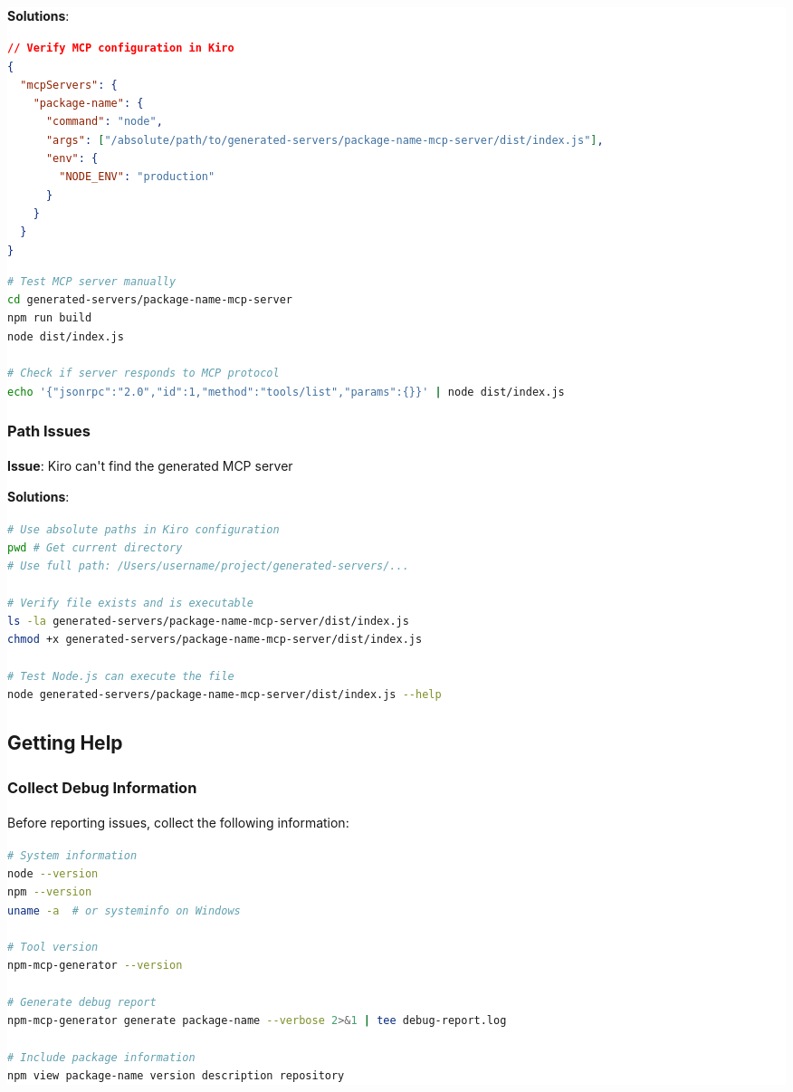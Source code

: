 **Solutions**:
```json
// Verify MCP configuration in Kiro
{
  "mcpServers": {
    "package-name": {
      "command": "node",
      "args": ["/absolute/path/to/generated-servers/package-name-mcp-server/dist/index.js"],
      "env": {
        "NODE_ENV": "production"
      }
    }
  }
}
```

```bash
# Test MCP server manually
cd generated-servers/package-name-mcp-server
npm run build
node dist/index.js

# Check if server responds to MCP protocol
echo '{"jsonrpc":"2.0","id":1,"method":"tools/list","params":{}}' | node dist/index.js
```

### Path Issues

**Issue**: Kiro can't find the generated MCP server

**Solutions**:
```bash
# Use absolute paths in Kiro configuration
pwd # Get current directory
# Use full path: /Users/username/project/generated-servers/...

# Verify file exists and is executable
ls -la generated-servers/package-name-mcp-server/dist/index.js
chmod +x generated-servers/package-name-mcp-server/dist/index.js

# Test Node.js can execute the file
node generated-servers/package-name-mcp-server/dist/index.js --help
```

## Getting Help

### Collect Debug Information

Before reporting issues, collect the following information:

```bash
# System information
node --version
npm --version
uname -a  # or systeminfo on Windows

# Tool version
npm-mcp-generator --version

# Generate debug report
npm-mcp-generator generate package-name --verbose 2>&1 | tee debug-report.log

# Include package information
npm view package-name version description repository
```
